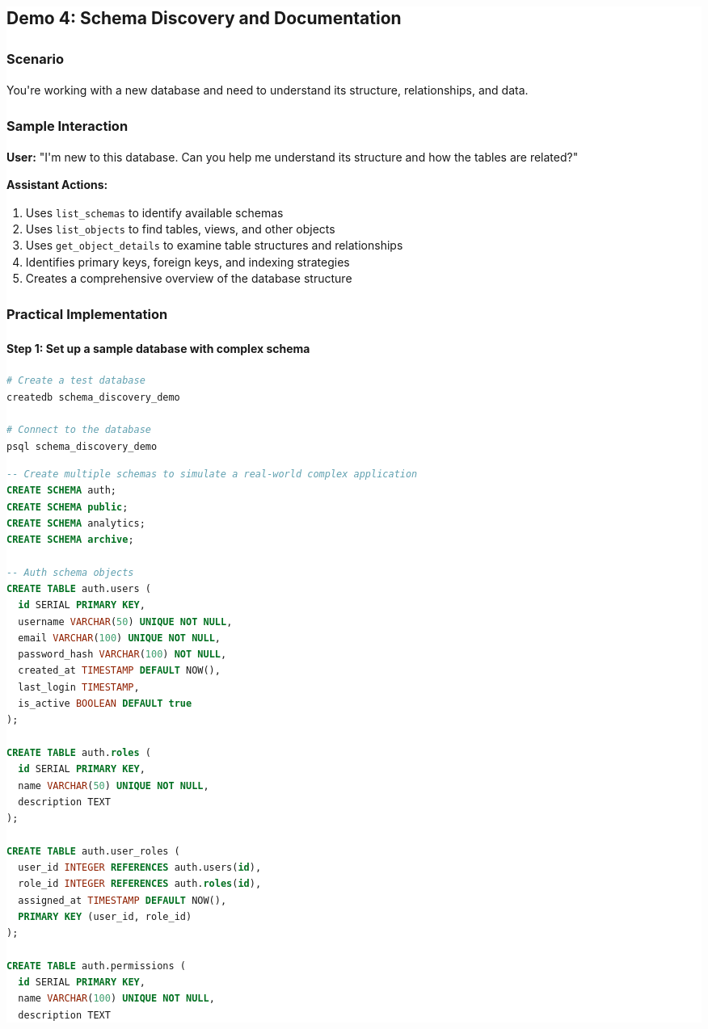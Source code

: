## Demo 4: Schema Discovery and Documentation

### Scenario
You're working with a new database and need to understand its structure, relationships, and data.

### Sample Interaction

**User:** "I'm new to this database. Can you help me understand its structure and how the tables are related?"

**Assistant Actions:**
1. Uses `list_schemas` to identify available schemas
2. Uses `list_objects` to find tables, views, and other objects
3. Uses `get_object_details` to examine table structures and relationships
4. Identifies primary keys, foreign keys, and indexing strategies
5. Creates a comprehensive overview of the database structure

### Practical Implementation

#### Step 1: Set up a sample database with complex schema

```bash
# Create a test database
createdb schema_discovery_demo

# Connect to the database
psql schema_discovery_demo
```

```sql
-- Create multiple schemas to simulate a real-world complex application
CREATE SCHEMA auth;
CREATE SCHEMA public;
CREATE SCHEMA analytics;
CREATE SCHEMA archive;

-- Auth schema objects
CREATE TABLE auth.users (
  id SERIAL PRIMARY KEY,
  username VARCHAR(50) UNIQUE NOT NULL,
  email VARCHAR(100) UNIQUE NOT NULL,
  password_hash VARCHAR(100) NOT NULL,
  created_at TIMESTAMP DEFAULT NOW(),
  last_login TIMESTAMP,
  is_active BOOLEAN DEFAULT true
);

CREATE TABLE auth.roles (
  id SERIAL PRIMARY KEY,
  name VARCHAR(50) UNIQUE NOT NULL,
  description TEXT
);

CREATE TABLE auth.user_roles (
  user_id INTEGER REFERENCES auth.users(id),
  role_id INTEGER REFERENCES auth.roles(id),
  assigned_at TIMESTAMP DEFAULT NOW(),
  PRIMARY KEY (user_id, role_id)
);

CREATE TABLE auth.permissions (
  id SERIAL PRIMARY KEY,
  name VARCHAR(100) UNIQUE NOT NULL,
  description TEXT
```